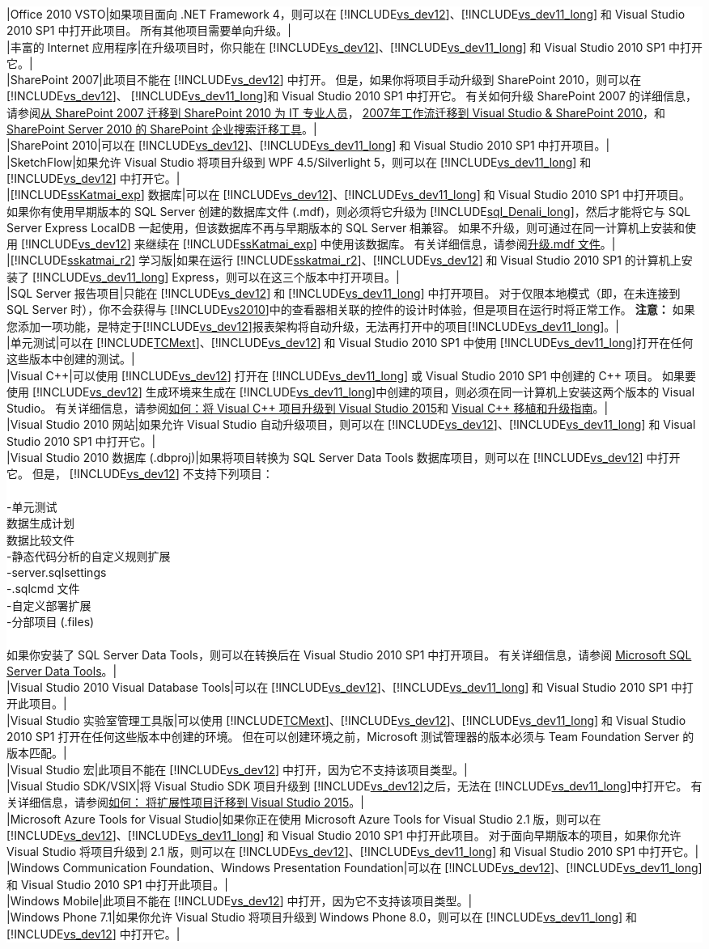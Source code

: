 |Office 2010 VSTO|如果项目面向 .NET Framework 4，则可以在 [!INCLUDE[vs_dev12](../includes/vs-dev12-md.md)]、[!INCLUDE[vs_dev11_long](../includes/vs-dev11-long-md.md)] 和 Visual Studio 2010 SP1 中打开此项目。 所有其他项目需要单向升级。|  
|丰富的 Internet 应用程序|在升级项目时，你只能在 [!INCLUDE[vs_dev12](../includes/vs-dev12-md.md)]、[!INCLUDE[vs_dev11_long](../includes/vs-dev11-long-md.md)] 和 Visual Studio 2010 SP1 中打开它。|  
|SharePoint 2007|此项目不能在 [!INCLUDE[vs_dev12](../includes/vs-dev12-md.md)] 中打开。 但是，如果你将项目手动升级到 SharePoint 2010，则可以在 [!INCLUDE[vs_dev12](../includes/vs-dev12-md.md)]、 [!INCLUDE[vs_dev11_long](../includes/vs-dev11-long-md.md)]和 Visual Studio 2010 SP1 中打开它。 有关如何升级 SharePoint 2007 的详细信息，请参阅[从 SharePoint 2007 迁移到 SharePoint 2010 为 IT 专业人员](http://go.microsoft.com/fwlink/?LinkId=238224)， [2007年工作流迁移到 Visual Studio & SharePoint 2010](http://go.microsoft.com/fwlink/?LinkId=238225)，和[SharePoint Server 2010 的 SharePoint 企业搜索迁移工具](http://go.microsoft.com/fwlink/?LinkId=238226)。|  
|SharePoint 2010|可以在 [!INCLUDE[vs_dev12](../includes/vs-dev12-md.md)]、[!INCLUDE[vs_dev11_long](../includes/vs-dev11-long-md.md)] 和 Visual Studio 2010 SP1 中打开项目。|  
|SketchFlow|如果允许 Visual Studio 将项目升级到 WPF 4.5/Silverlight 5，则可以在 [!INCLUDE[vs_dev11_long](../includes/vs-dev11-long-md.md)] 和 [!INCLUDE[vs_dev12](../includes/vs-dev12-md.md)] 中打开它。|  
|[!INCLUDE[ssKatmai_exp](../includes/sskatmai-exp-md.md)] 数据库|可以在 [!INCLUDE[vs_dev12](../includes/vs-dev12-md.md)]、[!INCLUDE[vs_dev11_long](../includes/vs-dev11-long-md.md)] 和 Visual Studio 2010 SP1 中打开项目。 如果你有使用早期版本的 SQL Server 创建的数据库文件 (.mdf)，则必须将它升级为 [!INCLUDE[sql_Denali_long](../includes/sql-denali-long-md.md)]，然后才能将它与 SQL Server Express LocalDB 一起使用，但该数据库不再与早期版本的 SQL Server 相兼容。 如果不升级，则可通过在同一计算机上安装和使用 [!INCLUDE[vs_dev12](../includes/vs-dev12-md.md)] 来继续在 [!INCLUDE[ssKatmai_exp](../includes/sskatmai-exp-md.md)] 中使用该数据库。 有关详细信息，请参阅[升级.mdf 文件](../data-tools/upgrade-dot-mdf-files.md)。|  
|[!INCLUDE[sskatmai_r2](../includes/sskatmai-r2-md.md)] 学习版|如果在运行 [!INCLUDE[sskatmai_r2](../includes/sskatmai-r2-md.md)]、[!INCLUDE[vs_dev12](../includes/vs-dev12-md.md)] 和 Visual Studio 2010 SP1 的计算机上安装了 [!INCLUDE[vs_dev11_long](../includes/vs-dev11-long-md.md)] Express，则可以在这三个版本中打开项目。|  
|SQL Server 报告项目|只能在 [!INCLUDE[vs_dev12](../includes/vs-dev12-md.md)] 和 [!INCLUDE[vs_dev11_long](../includes/vs-dev11-long-md.md)] 中打开项目。 对于仅限本地模式（即，在未连接到 SQL Server 时），你不会获得与 [!INCLUDE[vs2010](../includes/vs2010-md.md)]中的查看器相关联的控件的设计时体验，但是项目在运行时将正常工作。 **注意：** 如果您添加一项功能，是特定于[!INCLUDE[vs_dev12](../includes/vs-dev12-md.md)]报表架构将自动升级，无法再打开中的项目[!INCLUDE[vs_dev11_long](../includes/vs-dev11-long-md.md)]。|  
|单元测试|可以在 [!INCLUDE[TCMext](../includes/tcmext-md.md)]、[!INCLUDE[vs_dev12](../includes/vs-dev12-md.md)] 和 Visual Studio 2010 SP1 中使用 [!INCLUDE[vs_dev11_long](../includes/vs-dev11-long-md.md)]打开在任何这些版本中创建的测试。|  
|Visual C++|可以使用 [!INCLUDE[vs_dev12](../includes/vs-dev12-md.md)] 打开在 [!INCLUDE[vs_dev11_long](../includes/vs-dev11-long-md.md)] 或 Visual Studio 2010 SP1 中创建的 C++ 项目。 如果要使用 [!INCLUDE[vs_dev12](../includes/vs-dev12-md.md)] 生成环境来生成在 [!INCLUDE[vs_dev11_long](../includes/vs-dev11-long-md.md)]中创建的项目，则必须在同一计算机上安装这两个版本的 Visual Studio。 有关详细信息，请参阅[如何：将 Visual C++ 项目升级到 Visual Studio 2015](../porting/how-to-upgrade-visual-cpp-projects-to-visual-studio-2015.md)和 [Visual C++ 移植和升级指南](http://msdn.microsoft.com/library/f5fbcc3d-aa72-41a6-ad9a-a706af2166fb)。|  
|Visual Studio 2010 网站|如果允许 Visual Studio 自动升级项目，则可以在 [!INCLUDE[vs_dev12](../includes/vs-dev12-md.md)]、[!INCLUDE[vs_dev11_long](../includes/vs-dev11-long-md.md)] 和 Visual Studio 2010 SP1 中打开它。|  
|Visual Studio 2010 数据库 (.dbproj)|如果将项目转换为 SQL Server Data Tools 数据库项目，则可以在 [!INCLUDE[vs_dev12](../includes/vs-dev12-md.md)] 中打开它。 但是， [!INCLUDE[vs_dev12](../includes/vs-dev12-md.md)] 不支持下列项目：<br /><br /> -单元测试<br />数据生成计划<br />数据比较文件<br />-静态代码分析的自定义规则扩展<br />-server.sqlsettings<br />-.sqlcmd 文件<br />-自定义部署扩展<br />-分部项目 (.files)<br /><br /> 如果你安装了 SQL Server Data Tools，则可以在转换后在 Visual Studio 2010 SP1 中打开项目。 有关详细信息，请参阅 [Microsoft SQL Server Data Tools](http://msdn.microsoft.com/data/tools.aspx)。|  
|Visual Studio 2010 Visual Database Tools|可以在 [!INCLUDE[vs_dev12](../includes/vs-dev12-md.md)]、[!INCLUDE[vs_dev11_long](../includes/vs-dev11-long-md.md)] 和 Visual Studio 2010 SP1 中打开此项目。|  
|Visual Studio 实验室管理工具版|可以使用 [!INCLUDE[TCMext](../includes/tcmext-md.md)]、[!INCLUDE[vs_dev12](../includes/vs-dev12-md.md)]、[!INCLUDE[vs_dev11_long](../includes/vs-dev11-long-md.md)] 和 Visual Studio 2010 SP1 打开在任何这些版本中创建的环境。 但在可以创建环境之前，Microsoft 测试管理器的版本必须与 Team Foundation Server 的版本匹配。|  
|Visual Studio 宏|此项目不能在 [!INCLUDE[vs_dev12](../includes/vs-dev12-md.md)] 中打开，因为它不支持该项目类型。|  
|Visual Studio SDK/VSIX|将 Visual Studio SDK 项目升级到 [!INCLUDE[vs_dev12](../includes/vs-dev12-md.md)]之后，无法在 [!INCLUDE[vs_dev11_long](../includes/vs-dev11-long-md.md)]中打开它。 有关详细信息，请参阅[如何： 将扩展性项目迁移到 Visual Studio 2015](../extensibility/how-to-migrate-extensibility-projects-to-visual-studio-2015.md)。|  
|Microsoft Azure Tools for Visual Studio|如果你正在使用 Microsoft Azure Tools for Visual Studio 2.1 版，则可以在 [!INCLUDE[vs_dev12](../includes/vs-dev12-md.md)]、[!INCLUDE[vs_dev11_long](../includes/vs-dev11-long-md.md)] 和 Visual Studio 2010 SP1 中打开此项目。 对于面向早期版本的项目，如果你允许 Visual Studio 将项目升级到 2.1 版，则可以在 [!INCLUDE[vs_dev12](../includes/vs-dev12-md.md)]、[!INCLUDE[vs_dev11_long](../includes/vs-dev11-long-md.md)] 和 Visual Studio 2010 SP1 中打开它。|  
|Windows Communication Foundation、Windows Presentation Foundation|可以在 [!INCLUDE[vs_dev12](../includes/vs-dev12-md.md)]、[!INCLUDE[vs_dev11_long](../includes/vs-dev11-long-md.md)] 和 Visual Studio 2010 SP1 中打开此项目。|  
|Windows Mobile|此项目不能在 [!INCLUDE[vs_dev12](../includes/vs-dev12-md.md)] 中打开，因为它不支持该项目类型。|  
|Windows Phone 7.1|如果你允许 Visual Studio 将项目升级到 Windows Phone 8.0，则可以在 [!INCLUDE[vs_dev11_long](../includes/vs-dev11-long-md.md)] 和 [!INCLUDE[vs_dev12](../includes/vs-dev12-md.md)] 中打开它。|  